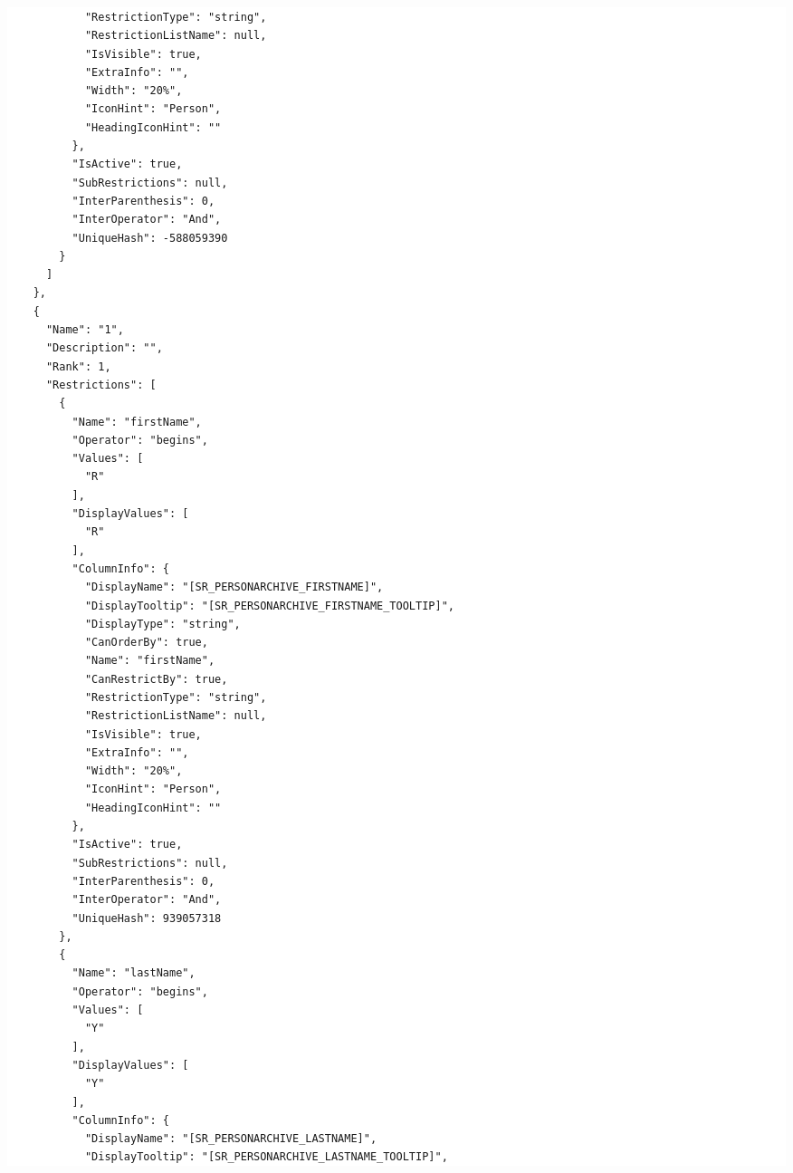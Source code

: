 ```http
            "RestrictionType": "string",
            "RestrictionListName": null,
            "IsVisible": true,
            "ExtraInfo": "",
            "Width": "20%",
            "IconHint": "Person",
            "HeadingIconHint": ""
          },
          "IsActive": true,
          "SubRestrictions": null,
          "InterParenthesis": 0,
          "InterOperator": "And",
          "UniqueHash": -588059390
        }
      ]
    },
    {
      "Name": "1",
      "Description": "",
      "Rank": 1,
      "Restrictions": [
        {
          "Name": "firstName",
          "Operator": "begins",
          "Values": [
            "R"
          ],
          "DisplayValues": [
            "R"
          ],
          "ColumnInfo": {
            "DisplayName": "[SR_PERSONARCHIVE_FIRSTNAME]",
            "DisplayTooltip": "[SR_PERSONARCHIVE_FIRSTNAME_TOOLTIP]",
            "DisplayType": "string",
            "CanOrderBy": true,
            "Name": "firstName",
            "CanRestrictBy": true,
            "RestrictionType": "string",
            "RestrictionListName": null,
            "IsVisible": true,
            "ExtraInfo": "",
            "Width": "20%",
            "IconHint": "Person",
            "HeadingIconHint": ""
          },
          "IsActive": true,
          "SubRestrictions": null,
          "InterParenthesis": 0,
          "InterOperator": "And",
          "UniqueHash": 939057318
        },
        {
          "Name": "lastName",
          "Operator": "begins",
          "Values": [
            "Y"
          ],
          "DisplayValues": [
            "Y"
          ],
          "ColumnInfo": {
            "DisplayName": "[SR_PERSONARCHIVE_LASTNAME]",
            "DisplayTooltip": "[SR_PERSONARCHIVE_LASTNAME_TOOLTIP]",
```